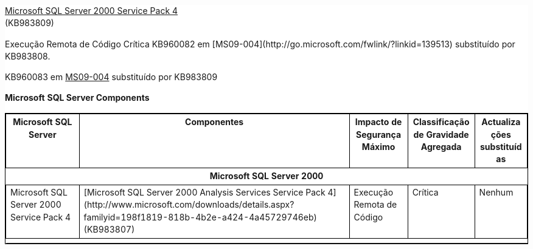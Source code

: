 [Microsoft SQL Server 2000 Service Pack 4](http://www.microsoft.com/downloads/details.aspx?familyid=8d0cac2f-f227-4e00-9454-4df62be86407)  
(KB983809)
</td>
<td style="border:1px solid black;">
Execução Remota de Código
</td>
<td style="border:1px solid black;">
Crítica
</td>
<td style="border:1px solid black;" class="Para">
KB960082 em [MS09-004](http://go.microsoft.com/fwlink/?linkid=139513) substituído por KB983808.
  
KB960083 em [MS09-004](http://go.microsoft.com/fwlink/?linkid=139513) substituído por KB983809

</td>
</tr>
</table>
 
**Microsoft** **SQL Server Components**

 
<table style="border:1px solid black;">
<tr class="thead">
<th style="border:1px solid black;" >
Microsoft SQL Server
</th>
<th style="border:1px solid black;" >
Componentes
</th>
<th style="border:1px solid black;" >
Impacto de Segurança Máximo
</th>
<th style="border:1px solid black;" >
Classificação de Gravidade Agregada
</th>
<th style="border:1px solid black;" >
Actualizações substituídas
</th>
</tr>
<tr>
<th colspan="5">
Microsoft SQL Server 2000
</th>
</tr>
<tr>
<td style="border:1px solid black;">
Microsoft SQL Server 2000 Service Pack 4
</td>
<td style="border:1px solid black;">
[Microsoft SQL Server 2000 Analysis Services Service Pack 4](http://www.microsoft.com/downloads/details.aspx?familyid=198f1819-818b-4b2e-a424-4a45729746eb)  
(KB983807)
</td>
<td style="border:1px solid black;">
Execução Remota de Código
</td>
<td style="border:1px solid black;">
Crítica
</td>
<td style="border:1px solid black;">
Nenhum
</td>
</tr>
<tr>
<th colspan="5">